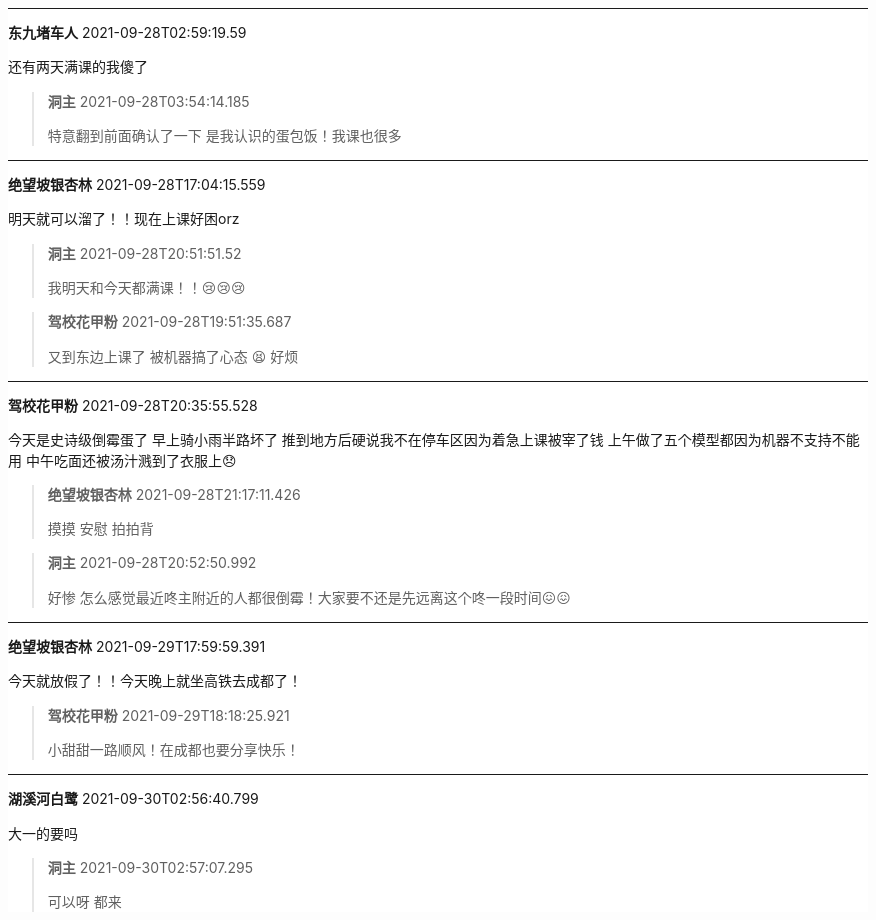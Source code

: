 
---

**东九堵车人** 2021-09-28T02:59:19.59

还有两天满课的我傻了

> **洞主** 2021-09-28T03:54:14.185
> 
> 特意翻到前面确认了一下 是我认识的蛋包饭！我课也很多


---

**绝望坡银杏林** 2021-09-28T17:04:15.559

明天就可以溜了！！现在上课好困orz

> **洞主** 2021-09-28T20:51:51.52
> 
> 我明天和今天都满课！！😢😢😢


> **驾校花甲粉** 2021-09-28T19:51:35.687
> 
> 又到东边上课了 被机器搞了心态 😫 好烦


---

**驾校花甲粉** 2021-09-28T20:35:55.528

今天是史诗级倒霉蛋了 早上骑小雨半路坏了 推到地方后硬说我不在停车区因为着急上课被宰了钱 上午做了五个模型都因为机器不支持不能用  中午吃面还被汤汁溅到了衣服上😞

> **绝望坡银杏林** 2021-09-28T21:17:11.426
> 
> 摸摸 安慰 拍拍背


> **洞主** 2021-09-28T20:52:50.992
> 
> 好惨 怎么感觉最近咚主附近的人都很倒霉！大家要不还是先远离这个咚一段时间😖😖


---

**绝望坡银杏林** 2021-09-29T17:59:59.391

今天就放假了！！今天晚上就坐高铁去成都了！

> **驾校花甲粉** 2021-09-29T18:18:25.921
> 
> 小甜甜一路顺风！在成都也要分享快乐！


---

**湖溪河白鹭** 2021-09-30T02:56:40.799

大一的要吗

> **洞主** 2021-09-30T02:57:07.295
> 
> 可以呀 都来
